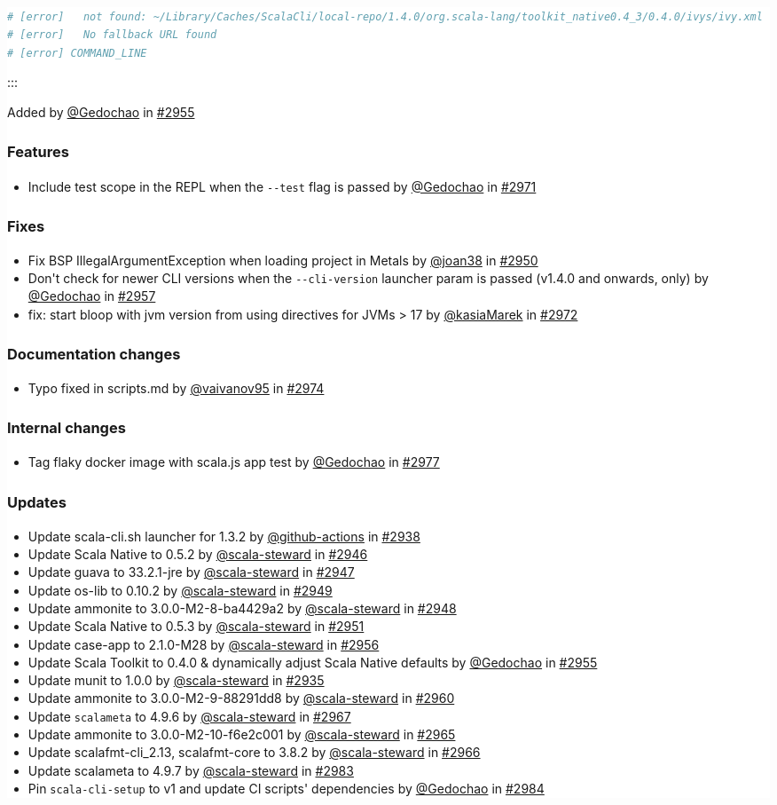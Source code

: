 ```bash fail
# [error]   not found: ~/Library/Caches/ScalaCli/local-repo/1.4.0/org.scala-lang/toolkit_native0.4_3/0.4.0/ivys/ivy.xml
# [error]   No fallback URL found
# [error] COMMAND_LINE
```
:::

Added by [@Gedochao](https://github.com/Gedochao) in [#2955](https://github.com/VirtusLab/scala-cli/pull/2955)

### Features
* Include test scope in the REPL  when the `--test` flag is passed by [@Gedochao](https://github.com/Gedochao) in [#2971](https://github.com/VirtusLab/scala-cli/pull/2971)

### Fixes
* Fix BSP IllegalArgumentException when loading project in Metals by [@joan38](https://github.com/joan38) in [#2950](https://github.com/VirtusLab/scala-cli/pull/2950)
* Don't check for newer CLI versions when the `--cli-version` launcher param is passed (v1.4.0 and onwards, only) by [@Gedochao](https://github.com/Gedochao) in [#2957](https://github.com/VirtusLab/scala-cli/pull/2957)
* fix: start bloop with jvm version from using directives for JVMs > 17 by [@kasiaMarek](https://github.com/kasiaMarek) in [#2972](https://github.com/VirtusLab/scala-cli/pull/2972)

### Documentation changes
* Typo fixed in scripts.md by [@vaivanov95](https://github.com/vaivanov95) in [#2974](https://github.com/VirtusLab/scala-cli/pull/2974)

### Internal changes
* Tag flaky docker image with scala.js app test by [@Gedochao](https://github.com/Gedochao) in [#2977](https://github.com/VirtusLab/scala-cli/pull/2977)

### Updates
* Update scala-cli.sh launcher for 1.3.2 by [@github-actions](https://github.com/github-actions) in [#2938](https://github.com/VirtusLab/scala-cli/pull/2938)
* Update Scala Native to 0.5.2 by [@scala-steward](https://github.com/scala-steward) in [#2946](https://github.com/VirtusLab/scala-cli/pull/2946)
* Update guava to 33.2.1-jre by [@scala-steward](https://github.com/scala-steward) in [#2947](https://github.com/VirtusLab/scala-cli/pull/2947)
* Update os-lib to 0.10.2 by [@scala-steward](https://github.com/scala-steward) in [#2949](https://github.com/VirtusLab/scala-cli/pull/2949)
* Update ammonite to 3.0.0-M2-8-ba4429a2 by [@scala-steward](https://github.com/scala-steward) in [#2948](https://github.com/VirtusLab/scala-cli/pull/2948)
* Update Scala Native to 0.5.3 by [@scala-steward](https://github.com/scala-steward) in [#2951](https://github.com/VirtusLab/scala-cli/pull/2951)
* Update case-app to 2.1.0-M28 by [@scala-steward](https://github.com/scala-steward) in [#2956](https://github.com/VirtusLab/scala-cli/pull/2956)
* Update Scala Toolkit to 0.4.0 & dynamically adjust Scala Native defaults by [@Gedochao](https://github.com/Gedochao) in [#2955](https://github.com/VirtusLab/scala-cli/pull/2955)
* Update munit to 1.0.0 by [@scala-steward](https://github.com/scala-steward) in [#2935](https://github.com/VirtusLab/scala-cli/pull/2935)
* Update ammonite to 3.0.0-M2-9-88291dd8 by [@scala-steward](https://github.com/scala-steward) in [#2960](https://github.com/VirtusLab/scala-cli/pull/2960)
* Update `scalameta` to 4.9.6 by [@scala-steward](https://github.com/scala-steward) in [#2967](https://github.com/VirtusLab/scala-cli/pull/2967)
* Update ammonite to 3.0.0-M2-10-f6e2c001 by [@scala-steward](https://github.com/scala-steward) in [#2965](https://github.com/VirtusLab/scala-cli/pull/2965)
* Update scalafmt-cli_2.13, scalafmt-core to 3.8.2 by [@scala-steward](https://github.com/scala-steward) in [#2966](https://github.com/VirtusLab/scala-cli/pull/2966)
* Update scalameta to 4.9.7 by [@scala-steward](https://github.com/scala-steward) in [#2983](https://github.com/VirtusLab/scala-cli/pull/2983)
* Pin `scala-cli-setup` to v1 and update CI scripts' dependencies by [@Gedochao](https://github.com/Gedochao) in [#2984](https://github.com/VirtusLab/scala-cli/pull/2984)